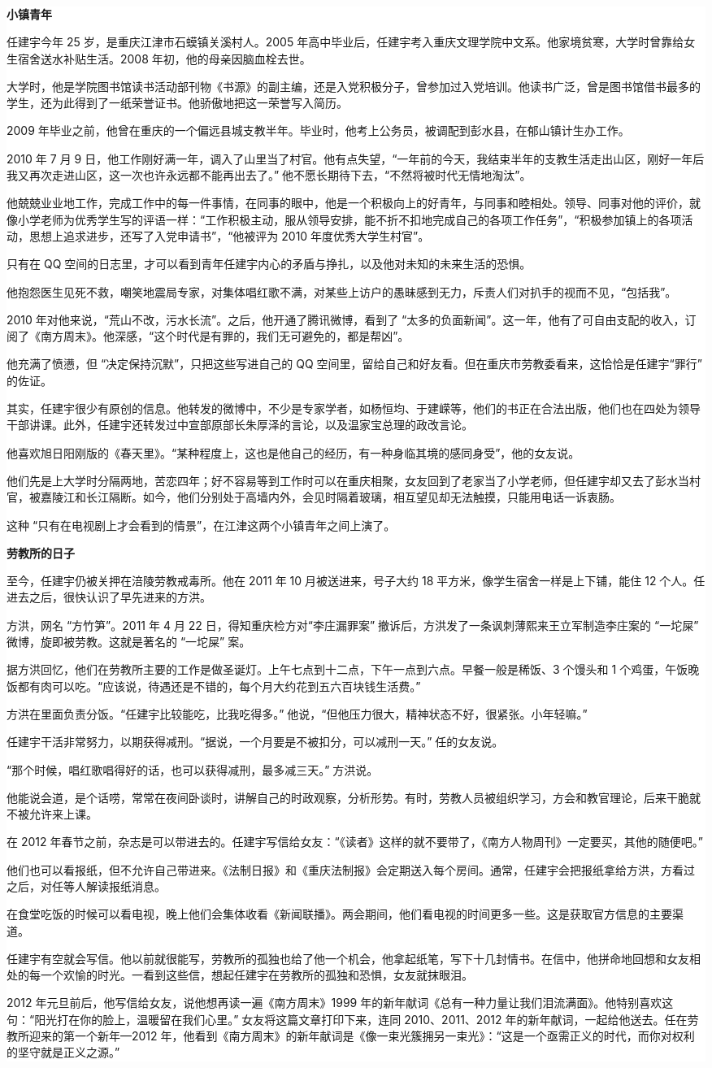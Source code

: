 **小镇青年**

任建宇今年 25 岁，是重庆江津市石蟆镇关溪村人。2005 年高中毕业后，任建宇考入重庆文理学院中文系。他家境贫寒，大学时曾靠给女生宿舍送水补贴生活。2008 年初，他的母亲因脑血栓去世。

大学时，他是学院图书馆读书活动部刊物《书源》的副主编，还是入党积极分子，曾参加过入党培训。他读书广泛，曾是图书馆借书最多的学生，还为此得到了一纸荣誉证书。他骄傲地把这一荣誉写入简历。

2009 年毕业之前，他曾在重庆的一个偏远县城支教半年。毕业时，他考上公务员，被调配到彭水县，在郁山镇计生办工作。

2010 年 7 月 9 日，他工作刚好满一年，调入了山里当了村官。他有点失望，“一年前的今天，我结束半年的支教生活走出山区，刚好一年后我又再次走进山区，这一次也许永远都不能再出去了。” 他不愿长期待下去，“不然将被时代无情地淘汰”。

他兢兢业业地工作，完成工作中的每一件事情，在同事的眼中，他是一个积极向上的好青年，与同事和睦相处。领导、同事对他的评价，就像小学老师为优秀学生写的评语一样：“工作积极主动，服从领导安排，能不折不扣地完成自己的各项工作任务”，“积极参加镇上的各项活动，思想上追求进步，还写了入党申请书”，“他被评为 2010 年度优秀大学生村官”。

只有在 QQ 空间的日志里，才可以看到青年任建宇内心的矛盾与挣扎，以及他对未知的未来生活的恐惧。

他抱怨医生见死不救，嘲笑地震局专家，对集体唱红歌不满，对某些上访户的愚昧感到无力，斥责人们对扒手的视而不见，“包括我”。

2010 年对他来说，“荒山不改，污水长流”。之后，他开通了腾讯微博，看到了 “太多的负面新闻”。这一年，他有了可自由支配的收入，订阅了《南方周末》。他深感，“这个时代是有罪的，我们无可避免的，都是帮凶”。

他充满了愤懑，但 “决定保持沉默”，只把这些写进自己的 QQ 空间里，留给自己和好友看。但在重庆市劳教委看来，这恰恰是任建宇“罪行” 的佐证。

其实，任建宇很少有原创的信息。他转发的微博中，不少是专家学者，如杨恒均、于建嵘等，他们的书正在合法出版，他们也在四处为领导干部讲课。此外，任建宇还转发过中宣部原部长朱厚泽的言论，以及温家宝总理的政改言论。

他喜欢旭日阳刚版的《春天里》。“某种程度上，这也是他自己的经历，有一种身临其境的感同身受”，他的女友说。

他们先是上大学时分隔两地，苦恋四年；好不容易等到工作时可以在重庆相聚，女友回到了老家当了小学老师，但任建宇却又去了彭水当村官，被嘉陵江和长江隔断。如今，他们分别处于高墙内外，会见时隔着玻璃，相互望见却无法触摸，只能用电话一诉衷肠。

这种 “只有在电视剧上才会看到的情景”，在江津这两个小镇青年之间上演了。

**劳教所的日子**

至今，任建宇仍被关押在涪陵劳教戒毒所。他在 2011 年 10 月被送进来，号子大约 18 平方米，像学生宿舍一样是上下铺，能住 12 个人。任进去之后，很快认识了早先进来的方洪。

方洪，网名 “方竹笋”。2011 年 4 月 22 日，得知重庆检方对“李庄漏罪案” 撤诉后，方洪发了一条讽刺薄熙来王立军制造李庄案的 “一坨屎” 微博，旋即被劳教。这就是著名的 “一坨屎” 案。

据方洪回忆，他们在劳教所主要的工作是做圣诞灯。上午七点到十二点，下午一点到六点。早餐一般是稀饭、3 个馒头和 1 个鸡蛋，午饭晚饭都有肉可以吃。“应该说，待遇还是不错的，每个月大约花到五六百块钱生活费。”

方洪在里面负责分饭。“任建宇比较能吃，比我吃得多。” 他说，“但他压力很大，精神状态不好，很紧张。小年轻嘛。”

任建宇干活非常努力，以期获得减刑。“据说，一个月要是不被扣分，可以减刑一天。” 任的女友说。

“那个时候，唱红歌唱得好的话，也可以获得减刑，最多减三天。” 方洪说。

他能说会道，是个话唠，常常在夜间卧谈时，讲解自己的时政观察，分析形势。有时，劳教人员被组织学习，方会和教官理论，后来干脆就不被允许来上课。

在 2012 年春节之前，杂志是可以带进去的。任建宇写信给女友：“《读者》这样的就不要带了，《南方人物周刊》一定要买，其他的随便吧。”

他们也可以看报纸，但不允许自己带进来。《法制日报》和《重庆法制报》会定期送入每个房间。通常，任建宇会把报纸拿给方洪，方看过之后，对任等人解读报纸消息。

在食堂吃饭的时候可以看电视，晚上他们会集体收看《新闻联播》。两会期间，他们看电视的时间更多一些。这是获取官方信息的主要渠道。

任建宇有空就会写信。他以前就很能写，劳教所的孤独也给了他一个机会，他拿起纸笔，写下十几封情书。在信中，他拼命地回想和女友相处的每一个欢愉的时光。一看到这些信，想起任建宇在劳教所的孤独和恐惧，女友就抹眼泪。

2012 年元旦前后，他写信给女友，说他想再读一遍《南方周末》1999 年的新年献词《总有一种力量让我们泪流满面》。他特别喜欢这句：“阳光打在你的脸上，温暖留在我们心里。” 女友将这篇文章打印下来，连同 2010、2011、2012 年的新年献词，一起给他送去。任在劳教所迎来的第一个新年—2012 年，他看到《南方周末》的新年献词是《像一束光簇拥另一束光》：“这是一个亟需正义的时代，而你对权利的坚守就是正义之源。”
